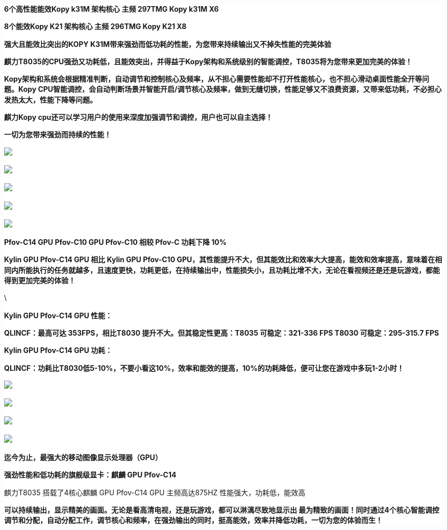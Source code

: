 &#x20;   **6个高性能能效Kopy k31M 架构核心   主频 297TMG               Kopy k31M   X6**

&#x20;   **8个能效Kopy K21 架构核心               主频 296TMG               Kopy K21    X8**

**强大且能效比突出的KOPY K31M带来强劲而低功耗的性能，为您带来持续输出又不掉失性能的完美体验**

**麒力T8035的CPU强劲又功耗低，且能效突出，并得益于Kopy架构和系统级别的智能调控，T8035将为您带来更加完美的体验！**

**Kopy架构和系统会根据精准判断，自动调节和控制核心及频率，从不担心需要性能却不打开性能核心，也不担心滑动桌面性能全开等问题。Kopy CPU智能调控，会自动判断场景并智能开启/调节核心及频率，做到无缝切换，性能足够又不浪费资源，又带来低功耗，不必担心发热太大，性能下降等问题。**

**麒力Kopy cpu还可以学习用户的使用来深度加强调节和调控，用户也可以自主选择！**

**一切为您带来强劲而持续的性能！**

![](http://mob004f7f03.pic20.websiteonline.cn/upload/l2di.png)

![](http://mob004f7f03.pic20.websiteonline.cn/upload/qo9a.png)

![](http://mob004f7f03.pic20.websiteonline.cn/upload/qo9a.png)

![](http://mob004f7f03.pic20.websiteonline.cn/upload/qo9a.png)

![](http://mob004f7f03.pic20.websiteonline.cn/upload/qo9a.png)

**Pfov-C14 GPU    Pfov-C10 GPU   Pfov-C10 相较 Pfov-C  功耗下降 10%**

**Kylin GPU Pfov-C14 GPU 相比 Kylin GPU Pfov-C10 GPU，其性能提升不大，但其能效比和效率大大提高，能效和效率提高，意味着在相同内所能执行的任务就越多，且速度更快，功耗更低，在持续输出中，性能损失小，且功耗比增不大，无论在看视频还是还是玩游戏，都能得到更加完美的体验！**

**​​​​​​​​​​**\


**Kylin GPU Pfov-C14 GPU 性能：**

**QLINCF：最高可达 353FPS，相比T8030 提升不大。但其稳定性更高：T8035 可稳定：321-336 FPS T8030 可稳定：295-315.7 FPS**

**Kylin GPU Pfov-C14 GPU 功耗：**

**QLINCF：功耗比T8030低5-10%，不要小看这10%，效率和能效的提高，10%的功耗降低，便可让您在游戏中多玩1-2小时！**

![](http://mob004f7f03.pic20.websiteonline.cn/upload/vmb1.png)

![](http://mob004f7f03.pic20.websiteonline.cn/upload/GPUT8035.png)

![](http://mob004f7f03.pic20.websiteonline.cn/upload/vhqd.png)

![](http://mob004f7f03.pic20.websiteonline.cn/upload/875k.png)

**迄今为止，最强大的移动图像显示处理器（GPU）**

**强劲性能和低功耗的旗舰级显卡：麒麟 GPU Pfov-C14**&#x20;

麒力T8035 搭载了4核心麒麟 GPU Pfov-C14 GPU   主频高达875HZ 性能强大，功耗低，能效高

**可以持续输出，显示精美的画面。无论是看高清电视，还是玩游戏，都可以淋漓尽致地显示出 最为精致的画面！同时通过4个核心智能调控调节和分配，自动分配工作，调节核心和频率，在强劲输出的同时，挺高能效，效率并降低功耗，一切为您的体验而生！**
